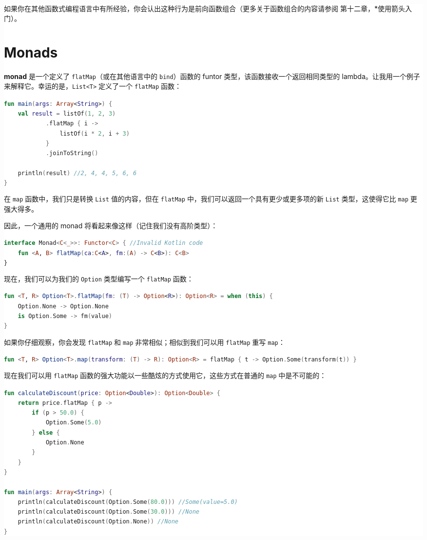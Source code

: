如果你在其他函数式编程语言中有所经验，你会认出这种行为是前向函数组合（更多关于函数组合的内容请参阅 第十二章，*使用箭头入门）。

# Monads

**monad** 是一个定义了 `flatMap`（或在其他语言中的 `bind`）函数的 funtor 类型，该函数接收一个返回相同类型的 lambda。让我用一个例子来解释它。幸运的是，`List<T>` 定义了一个 `flatMap` 函数：

```kt
fun main(args: Array<String>) {
    val result = listOf(1, 2, 3)
            .flatMap { i ->
                listOf(i * 2, i + 3)
            }
            .joinToString()

    println(result) //2, 4, 4, 5, 6, 6
}
```

在 `map` 函数中，我们只是转换 `List` 值的内容，但在 `flatMap` 中，我们可以返回一个具有更少或更多项的新 `List` 类型，这使得它比 `map` 更强大得多。

因此，一个通用的 monad 将看起来像这样（记住我们没有高阶类型）：

```kt
interface Monad<C<_>>: Functor<C> { //Invalid Kotlin code
    fun <A, B> flatMap(ca:C<A>, fm:(A) -> C<B>): C<B>
}
```

现在，我们可以为我们的 `Option` 类型编写一个 `flatMap` 函数：

```kt
fun <T, R> Option<T>.flatMap(fm: (T) -> Option<R>): Option<R> = when (this) {
    Option.None -> Option.None
    is Option.Some -> fm(value)
}
```

如果你仔细观察，你会发现 `flatMap` 和 `map` 非常相似；相似到我们可以用 `flatMap` 重写 `map`：

```kt
fun <T, R> Option<T>.map(transform: (T) -> R): Option<R> = flatMap { t -> Option.Some(transform(t)) }
```

现在我们可以用 `flatMap` 函数的强大功能以一些酷炫的方式使用它，这些方式在普通的 `map` 中是不可能的：

```kt
fun calculateDiscount(price: Option<Double>): Option<Double> {
    return price.flatMap { p ->
        if (p > 50.0) {
            Option.Some(5.0)
        } else {
            Option.None
        }
    }
}

fun main(args: Array<String>) {
    println(calculateDiscount(Option.Some(80.0))) //Some(value=5.0)
    println(calculateDiscount(Option.Some(30.0))) //None
    println(calculateDiscount(Option.None)) //None
}
```

